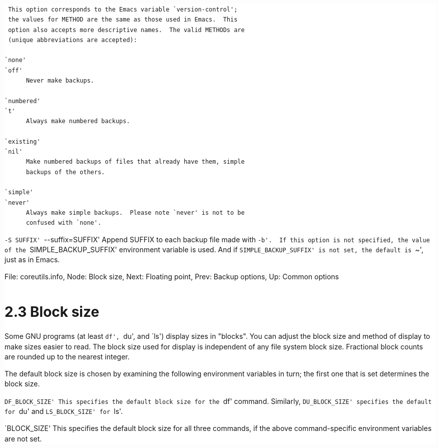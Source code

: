      This option corresponds to the Emacs variable `version-control';
     the values for METHOD are the same as those used in Emacs.  This
     option also accepts more descriptive names.  The valid METHODs are
     (unique abbreviations are accepted):

    `none'
    `off'
          Never make backups.

    `numbered'
    `t'
          Always make numbered backups.

    `existing'
    `nil'
          Make numbered backups of files that already have them, simple
          backups of the others.

    `simple'
    `never'
          Always make simple backups.  Please note `never' is not to be
          confused with `none'.


`-S SUFFIX'
`--suffix=SUFFIX'
     Append SUFFIX to each backup file made with `-b'.  If this option
     is not specified, the value of the `SIMPLE_BACKUP_SUFFIX'
     environment variable is used.  And if `SIMPLE_BACKUP_SUFFIX' is not
     set, the default is `~', just as in Emacs.


File: coreutils.info,  Node: Block size,  Next: Floating point,  Prev: Backup options,  Up: Common options

2.3 Block size
==============

Some GNU programs (at least `df', `du', and `ls') display sizes in
"blocks".  You can adjust the block size and method of display to make
sizes easier to read.  The block size used for display is independent
of any file system block size.  Fractional block counts are rounded up
to the nearest integer.

   The default block size is chosen by examining the following
environment variables in turn; the first one that is set determines the
block size.

`DF_BLOCK_SIZE'
     This specifies the default block size for the `df' command.
     Similarly, `DU_BLOCK_SIZE' specifies the default for `du' and
     `LS_BLOCK_SIZE' for `ls'.

`BLOCK_SIZE'
     This specifies the default block size for all three commands, if
     the above command-specific environment variables are not set.
